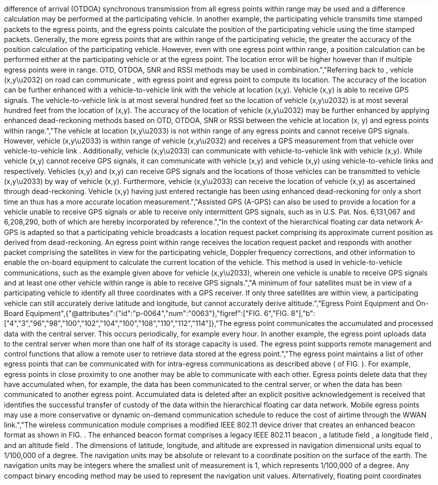 difference of arrival (OTDOA) synchronous transmission from all egress points within range may be used and a difference calculation may be performed at the participating vehicle. In another example, the participating vehicle transmits time stamped packets to the egress points, and the egress points calculate the position of the participating vehicle using the time stamped packets. Generally, the more egress points that are within range of the participating vehicle, the greater the accuracy of the position calculation of the participating vehicle. However, even with one egress point within range, a position calculation can be performed either at the participating vehicle or at the egress point. The location error will be higher however than if multiple egress points were in range. OTD, OTDOA, SNR and RSSI methods may be used in combination.","Referring back to , vehicle (x,y\u2032) on road  can communicate ,  with egress point  and egress point  to compute its location. The accuracy of the location can be further enhanced with a vehicle-to-vehicle link  with the vehicle at location (x,y). Vehicle (x,y) is able to receive GPS signals. The vehicle-to-vehicle link  is at most several hundred feet so the location of vehicle (x,y\u2032) is at most several hundred feet from the location of (x,y). The accuracy of the location of vehicle (x,y\u2032) may be further enhanced by applying enhanced dead-reckoning methods based on OTD, OTDOA, SNR or RSSI between the vehicle at location (x, y) and egress points within range.","The vehicle at location (x,y\u2033) is not within range of any egress points and cannot receive GPS signals. However, vehicle (x,y\u2033) is within range of vehicle (x,y\u2032) and receives a GPS measurement from that vehicle over vehicle-to-vehicle link . Additionally, vehicle (x,y\u2033) can communicate with vehicle-to-vehicle link  with vehicle (x,y). While vehicle (x,y) cannot receive GPS signals, it can communicate with vehicle (x,y) and vehicle (x,y) using vehicle-to-vehicle links  and  respectively. Vehicles (x,y) and (x,y) can receive GPS signals and the locations of those vehicles can be transmitted to vehicle (x,y\u2033) by way of vehicle (x,y). Furthermore, vehicle (x,y\u2033) can receive the location of vehicle (x,y) as ascertained through dead-reckoning. Vehicle (x,y) having just entered rectangle  has been using enhanced dead-reckoning for only a short time an thus has a more accurate location measurement.","Assisted GPS (A-GPS) can also be used to provide a location for a vehicle unable to receive GPS signals or able to receive only intermittent GPS signals, such as in U.S. Pat. Nos. 6,131,067 and 6,208,290, both of which are hereby incorporated by reference.","In the context of the hierarchical floating car data network A-GPS is adapted so that a participating vehicle broadcasts a location request packet comprising its approximate current position as derived from dead-reckoning. An egress point within range receives the location request packet and responds with another packet comprising the satellites in view for the participating vehicle, Doppler frequency corrections, and other information to enable the on-board equipment to calculate the current location of the vehicle. This method is used in vehicle-to-vehicle communications, such as the example given above for vehicle (x,y\u2033), wherein one vehicle is unable to receive GPS signals and at least one other vehicle within range is able to receive GPS signals.","A minimum of four satellites must be in view of a participating vehicle to identify all three coordinates with a GPS receiver. If only three satellites are within view, a participating vehicle can still accurately derive latitude and longitude, but cannot accurately derive altitude.","Egress Point Equipment and On-Board Equipment",{"@attributes":{"id":"p-0064","num":"0063"},"figref":["FIG. 6","FIG. 8"],"b":["4","3","96","98","100","102","104","100","108","110","112","114"]},"The egress point communicates the accumulated and processed data with the central server. This occurs periodically, for example every hour. In another example, the egress point uploads data to the central server when more than one half of its storage capacity is used. The egress point supports remote management and control functions that allow a remote user to retrieve data stored at the egress point.","The egress point maintains a list of other egress points that can be communicated with for intra-egress communications as described above ( of FIG. ). For example, egress points in close proximity to one another may be able to communicate with each other. Egress points delete data that they have accumulated when, for example, the data has been communicated to the central server, or when the data has been communicated to another egress point. Accumulated data is deleted after an explicit positive acknowledgement is received that identifies the successful transfer of custody of the data within the hierarchical floating car data network. Mobile egress points may use a more conservative or dynamic on-demand communication schedule to reduce the cost of airtime through the WWAN link.","The wireless communication module  comprises a modified IEEE 802.11 device driver that creates an enhanced beacon format as shown in FIG. . The enhanced beacon format comprises a legacy IEEE 802.11 beacon , a latitude field , a longitude field , and an altitude field . The dimensions of latitude, longitude, and altitude are expressed in navigation dimensional units equal to 1\/100,000 of a degree. The navigation units may be absolute or relevant to a coordinate position on the surface of the earth. The navigation units may be integers where the smallest unit of measurement is 1, which represents 1\/100,000 of a degree. Any compact binary encoding method may be used to represent the navigation unit values. Alternatively, floating point coordinates